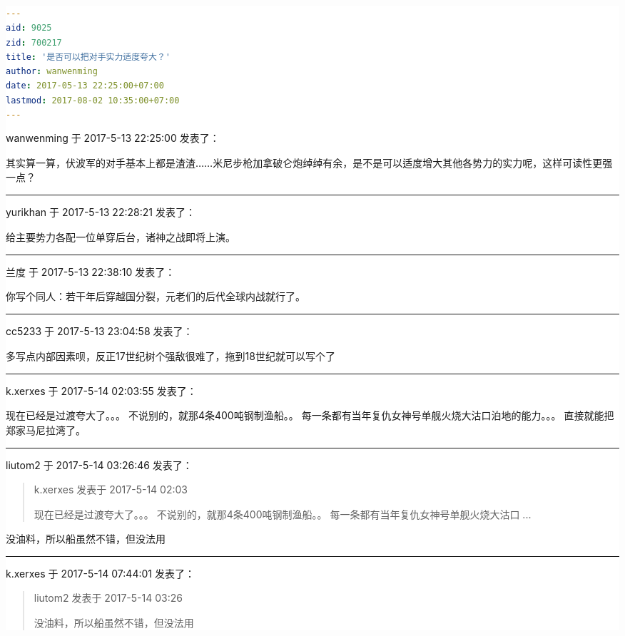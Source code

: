```yaml
---
aid: 9025
zid: 700217
title: '是否可以把对手实力适度夸大？'
author: wanwenming
date: 2017-05-13 22:25:00+07:00
lastmod: 2017-08-02 10:35:00+07:00
---
```


wanwenming 于 2017-5-13 22:25:00 发表了：

其实算一算，伏波军的对手基本上都是渣渣……米尼步枪加拿破仑炮绰绰有余，是不是可以适度增大其他各势力的实力呢，这样可读性更强一点？

---------

yurikhan 于 2017-5-13 22:28:21 发表了：

给主要势力各配一位单穿后台，诸神之战即将上演。

---------

兰度 于 2017-5-13 22:38:10 发表了：

你写个同人：若干年后穿越国分裂，元老们的后代全球内战就行了。

---------

cc5233 于 2017-5-13 23:04:58 发表了：

多写点内部因素呗，反正17世纪树个强敌很难了，拖到18世纪就可以写个了

---------

k.xerxes 于 2017-5-14 02:03:55 发表了：

现在已经是过渡夸大了。。。 不说别的，就那4条400吨钢制渔船。。 每一条都有当年复仇女神号单舰火烧大沽口泊地的能力。。。 直接就能把郑家马尼拉湾了。

---------

liutom2 于 2017-5-14 03:26:46 发表了：

> k.xerxes 发表于 2017-5-14 02:03
> 
> 现在已经是过渡夸大了。。。 不说别的，就那4条400吨钢制渔船。。 每一条都有当年复仇女神号单舰火烧大沽口 ...



没油料，所以船虽然不错，但没法用

---------

k.xerxes 于 2017-5-14 07:44:01 发表了：

> liutom2 发表于 2017-5-14 03:26
> 
> 没油料，所以船虽然不错，但没法用


